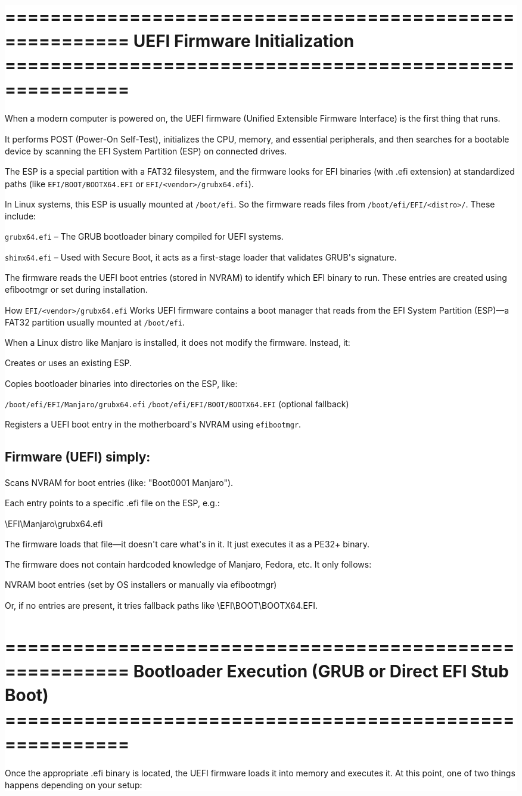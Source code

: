 # ======================================================== UEFI Firmware Initialization ========================================================

When a modern computer is powered on, the UEFI firmware (Unified Extensible Firmware Interface) is the first thing that runs.

It performs POST (Power-On Self-Test), initializes the CPU, memory, and essential peripherals,
and then searches for a bootable device by scanning the EFI System Partition (ESP) on connected drives.

The ESP is a special partition with a FAT32 filesystem, and the firmware looks for EFI binaries (with .efi extension)
at standardized paths (like `EFI/BOOT/BOOTX64.EFI` or `EFI/<vendor>/grubx64.efi`).

In Linux systems, this ESP is usually mounted at `/boot/efi`. So the firmware reads files from `/boot/efi/EFI/<distro>/`. These include:

`grubx64.efi` – The GRUB bootloader binary compiled for UEFI systems.

`shimx64.efi` – Used with Secure Boot, it acts as a first-stage loader that validates GRUB's signature.

The firmware reads the UEFI boot entries (stored in NVRAM) to identify which EFI binary to run. 
These entries are created using efibootmgr or set during installation.

How `EFI/<vendor>/grubx64.efi` Works
UEFI firmware contains a boot manager that reads from the EFI System Partition (ESP)—a FAT32 partition usually mounted at `/boot/efi`.

When a Linux distro like Manjaro is installed, it does not modify the firmware. Instead, it:

Creates or uses an existing ESP.

Copies bootloader binaries into directories on the ESP, like:

`/boot/efi/EFI/Manjaro/grubx64.efi`
`/boot/efi/EFI/BOOT/BOOTX64.EFI` (optional fallback)

Registers a UEFI boot entry in the motherboard's NVRAM using `efibootmgr`.

## Firmware (UEFI) simply:

Scans NVRAM for boot entries (like: "Boot0001 Manjaro").

Each entry points to a specific .efi file on the ESP, e.g.:

\EFI\Manjaro\grubx64.efi

The firmware loads that file—it doesn't care what's in it. It just executes it as a PE32+ binary.

The firmware does not contain hardcoded knowledge of Manjaro, Fedora, etc. It only follows:

NVRAM boot entries (set by OS installers or manually via efibootmgr)

Or, if no entries are present, it tries fallback paths like \EFI\BOOT\BOOTX64.EFI.

# ======================================================== Bootloader Execution (GRUB or Direct EFI Stub Boot)  ========================================================
Once the appropriate .efi binary is located, the UEFI firmware loads it into memory and executes it. At this point, one of two things happens depending on your setup:
